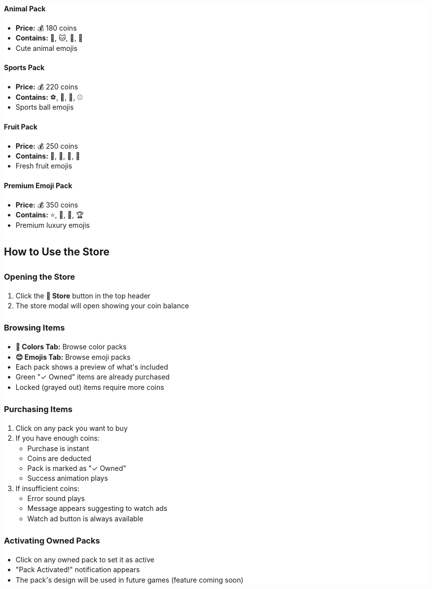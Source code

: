 #### Animal Pack
- **Price:** 💰 180 coins
- **Contains:** 🐶, 🐱, 🐼, 🦊
- Cute animal emojis

#### Sports Pack
- **Price:** 💰 220 coins
- **Contains:** ⚽, 🏀, 🎾, ⚾
- Sports ball emojis

#### Fruit Pack
- **Price:** 💰 250 coins
- **Contains:** 🍎, 🍊, 🍇, 🍓
- Fresh fruit emojis

#### Premium Emoji Pack
- **Price:** 💰 350 coins
- **Contains:** ⭐, 💎, 👑, 🏆
- Premium luxury emojis

## How to Use the Store

### Opening the Store
1. Click the **🛒 Store** button in the top header
2. The store modal will open showing your coin balance

### Browsing Items
- **🎨 Colors Tab:** Browse color packs
- **😊 Emojis Tab:** Browse emoji packs
- Each pack shows a preview of what's included
- Green "✓ Owned" items are already purchased
- Locked (grayed out) items require more coins

### Purchasing Items
1. Click on any pack you want to buy
2. If you have enough coins:
   - Purchase is instant
   - Coins are deducted
   - Pack is marked as "✓ Owned"
   - Success animation plays
3. If insufficient coins:
   - Error sound plays
   - Message appears suggesting to watch ads
   - Watch ad button is always available

### Activating Owned Packs
- Click on any owned pack to set it as active
- "Pack Activated!" notification appears
- The pack's design will be used in future games (feature coming soon)
